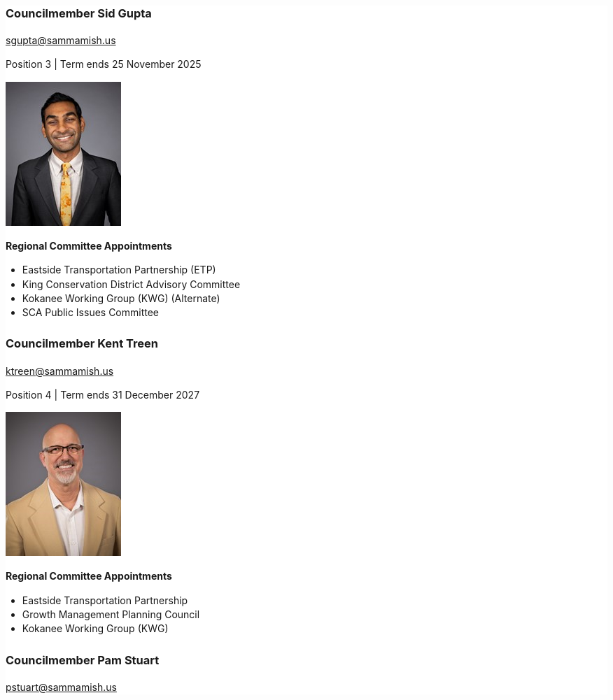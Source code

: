### Councilmember Sid Gupta

 [sgupta@sammamish.us](mailto:sgupta@sammamish.us) 

Position 3 | Term ends 25 November 2025

  ![Sid Gupta](images/4b7d2d76bf631be8abb22bc7ef1445272b39a6619b09021423662f408fe71ba0.jpg)  

 __Regional Committee Appointments__ 

 * Eastside Transportation Partnership (ETP)
 * King Conservation District Advisory Committee
 * Kokanee Working Group (KWG) (Alternate)
 * SCA Public Issues Committee  

### Councilmember Kent Treen

 [ktreen@sammamish.us](mailto:ktreen@sammamish.us) 

Position 4 | Term ends 31 December 2027

  ![Council member Kent Treen](images/e06e0df72f7db8aa827e5875b12bf33a1a66700c72d50b1d31d7928a9d718dbd.jpg)  

 __Regional Committee Appointments__ 

 * Eastside Transportation Partnership
 * Growth Management Planning Council
 * Kokanee Working Group (KWG)

### Councilmember Pam Stuart

 [pstuart@sammamish.us](mailto:pstuart@sammamish.us) 
